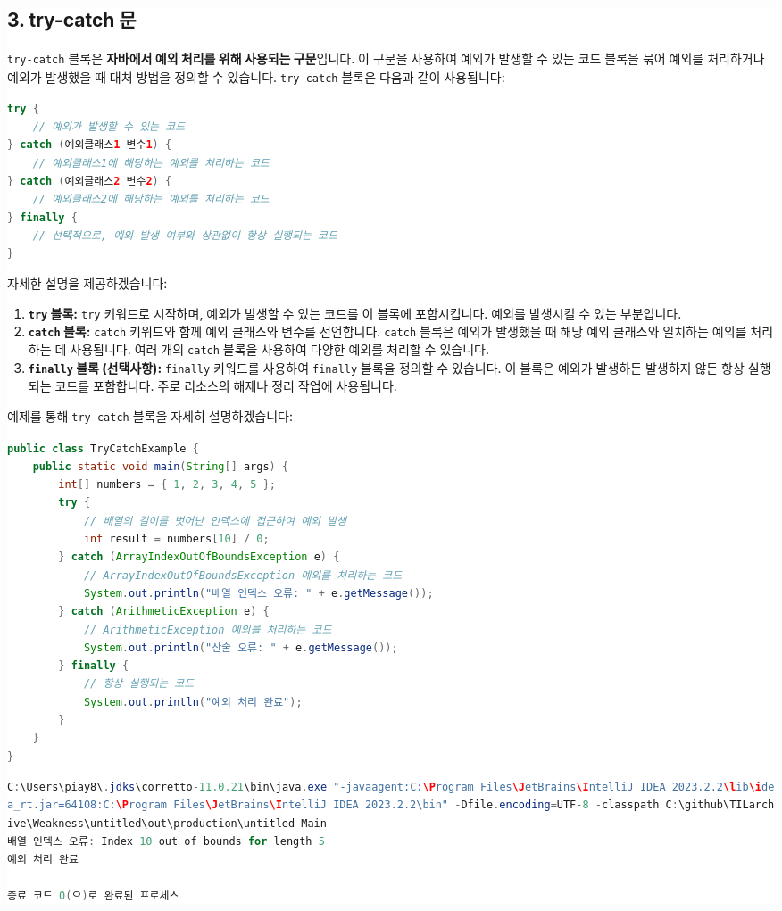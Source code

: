 ## 3. try-catch 문

`try-catch` 블록은 **자바에서 예외 처리를 위해 사용되는 구문**입니다. 이 구문을 사용하여 예외가 발생할 수 있는 코드 블록을 묶어 예외를 처리하거나 예외가 발생했을 때 대처 방법을 정의할 수 있습니다. `try-catch` 블록은 다음과 같이 사용됩니다:

```java
try {
    // 예외가 발생할 수 있는 코드
} catch (예외클래스1 변수1) {
    // 예외클래스1에 해당하는 예외를 처리하는 코드
} catch (예외클래스2 변수2) {
    // 예외클래스2에 해당하는 예외를 처리하는 코드
} finally {
    // 선택적으로, 예외 발생 여부와 상관없이 항상 실행되는 코드
}
```

자세한 설명을 제공하겠습니다:

1. **`try` 블록:** 
   `try` 키워드로 시작하며, 예외가 발생할 수 있는 코드를 이 블록에 포함시킵니다. 예외를 발생시킬 수 있는 부분입니다.
2. **`catch` 블록:** 
   `catch` 키워드와 함께 예외 클래스와 변수를 선언합니다. `catch` 블록은 예외가 발생했을 때 해당 예외 클래스와 일치하는 예외를 처리하는 데 사용됩니다. 여러 개의 `catch` 블록을 사용하여 다양한 예외를 처리할 수 있습니다.
3. **`finally` 블록 (선택사항):** 
   `finally` 키워드를 사용하여 `finally` 블록을 정의할 수 있습니다. 이 블록은 예외가 발생하든 발생하지 않든 항상 실행되는 코드를 포함합니다. 주로 리소스의 해제나 정리 작업에 사용됩니다.

예제를 통해 `try-catch` 블록을 자세히 설명하겠습니다:

```java
public class TryCatchExample {
    public static void main(String[] args) {
        int[] numbers = { 1, 2, 3, 4, 5 };
        try {
            // 배열의 길이를 벗어난 인덱스에 접근하여 예외 발생
            int result = numbers[10] / 0;
        } catch (ArrayIndexOutOfBoundsException e) {
            // ArrayIndexOutOfBoundsException 예외를 처리하는 코드
            System.out.println("배열 인덱스 오류: " + e.getMessage());
        } catch (ArithmeticException e) {
            // ArithmeticException 예외를 처리하는 코드
            System.out.println("산술 오류: " + e.getMessage());
        } finally {
            // 항상 실행되는 코드
            System.out.println("예외 처리 완료");
        }
    }
}
```

```java
C:\Users\piay8\.jdks\corretto-11.0.21\bin\java.exe "-javaagent:C:\Program Files\JetBrains\IntelliJ IDEA 2023.2.2\lib\idea_rt.jar=64108:C:\Program Files\JetBrains\IntelliJ IDEA 2023.2.2\bin" -Dfile.encoding=UTF-8 -classpath C:\github\TILarchive\Weakness\untitled\out\production\untitled Main
배열 인덱스 오류: Index 10 out of bounds for length 5
예외 처리 완료

종료 코드 0(으)로 완료된 프로세스
```
